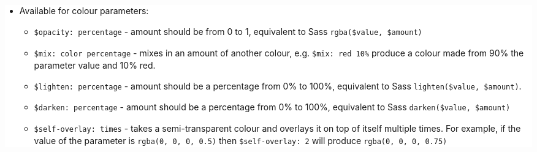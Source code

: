 - Available for colour parameters:

    - `$opacity: percentage` - amount should be from 0 to 1, equivalent to Sass `rgba($value, $amount)`

    - `$mix: color percentage` - mixes in an amount of another colour, e.g. `$mix: red 10%` produce a colour made from 90% the parameter value and 10% red.

    - `$lighten: percentage` - amount should be a percentage from 0% to 100%, equivalent to Sass `lighten($value, $amount)`.

    - `$darken: percentage` - amount should be a percentage from 0% to 100%, equivalent to Sass `darken($value, $amount)`

    - `$self-overlay: times` - takes a semi-transparent colour and overlays it on top of itself multiple times. For example, if the value of the parameter is `rgba(0, 0, 0, 0.5)` then `$self-overlay: 2` will produce `rgba(0, 0, 0, 0.75)`

